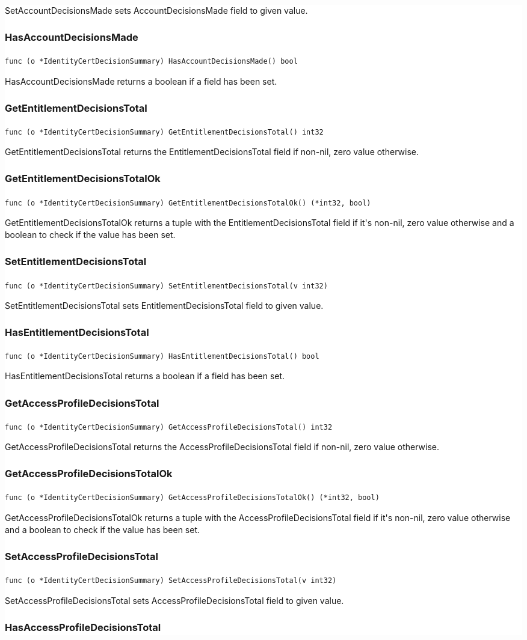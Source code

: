 SetAccountDecisionsMade sets AccountDecisionsMade field to given value.

### HasAccountDecisionsMade

`func (o *IdentityCertDecisionSummary) HasAccountDecisionsMade() bool`

HasAccountDecisionsMade returns a boolean if a field has been set.

### GetEntitlementDecisionsTotal

`func (o *IdentityCertDecisionSummary) GetEntitlementDecisionsTotal() int32`

GetEntitlementDecisionsTotal returns the EntitlementDecisionsTotal field if non-nil, zero value otherwise.

### GetEntitlementDecisionsTotalOk

`func (o *IdentityCertDecisionSummary) GetEntitlementDecisionsTotalOk() (*int32, bool)`

GetEntitlementDecisionsTotalOk returns a tuple with the EntitlementDecisionsTotal field if it's non-nil, zero value otherwise and a boolean to check if the value has been set.

### SetEntitlementDecisionsTotal

`func (o *IdentityCertDecisionSummary) SetEntitlementDecisionsTotal(v int32)`

SetEntitlementDecisionsTotal sets EntitlementDecisionsTotal field to given value.

### HasEntitlementDecisionsTotal

`func (o *IdentityCertDecisionSummary) HasEntitlementDecisionsTotal() bool`

HasEntitlementDecisionsTotal returns a boolean if a field has been set.

### GetAccessProfileDecisionsTotal

`func (o *IdentityCertDecisionSummary) GetAccessProfileDecisionsTotal() int32`

GetAccessProfileDecisionsTotal returns the AccessProfileDecisionsTotal field if non-nil, zero value otherwise.

### GetAccessProfileDecisionsTotalOk

`func (o *IdentityCertDecisionSummary) GetAccessProfileDecisionsTotalOk() (*int32, bool)`

GetAccessProfileDecisionsTotalOk returns a tuple with the AccessProfileDecisionsTotal field if it's non-nil, zero value otherwise and a boolean to check if the value has been set.

### SetAccessProfileDecisionsTotal

`func (o *IdentityCertDecisionSummary) SetAccessProfileDecisionsTotal(v int32)`

SetAccessProfileDecisionsTotal sets AccessProfileDecisionsTotal field to given value.

### HasAccessProfileDecisionsTotal
